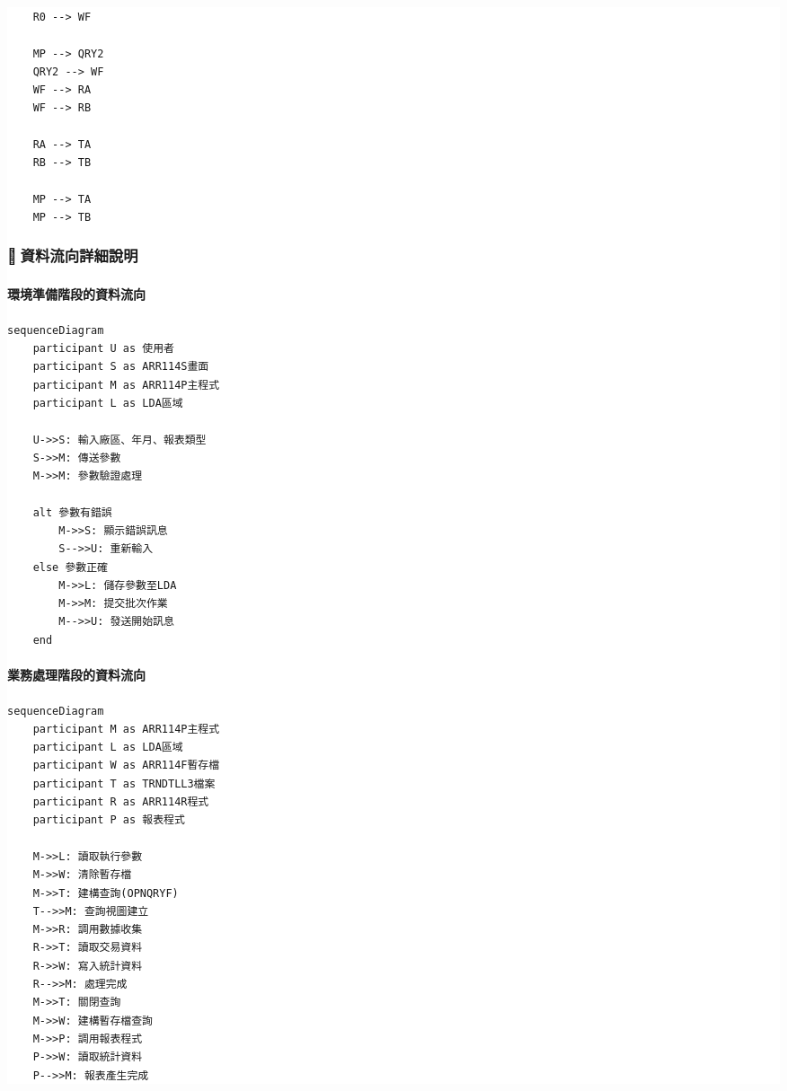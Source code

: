 ```mermaid
    R0 --> WF
    
    MP --> QRY2
    QRY2 --> WF
    WF --> RA
    WF --> RB
    
    RA --> TA
    RB --> TB
    
    MP --> TA
    MP --> TB
```

### 🎯 資料流向詳細說明

#### 環境準備階段的資料流向
```mermaid
sequenceDiagram
    participant U as 使用者
    participant S as ARR114S畫面
    participant M as ARR114P主程式
    participant L as LDA區域
    
    U->>S: 輸入廠區、年月、報表類型
    S->>M: 傳送參數
    M->>M: 參數驗證處理
    
    alt 參數有錯誤
        M->>S: 顯示錯誤訊息
        S-->>U: 重新輸入
    else 參數正確
        M->>L: 儲存參數至LDA
        M->>M: 提交批次作業
        M-->>U: 發送開始訊息
    end
```

#### 業務處理階段的資料流向
```mermaid
sequenceDiagram
    participant M as ARR114P主程式
    participant L as LDA區域
    participant W as ARR114F暫存檔
    participant T as TRNDTLL3檔案
    participant R as ARR114R程式
    participant P as 報表程式
    
    M->>L: 讀取執行參數
    M->>W: 清除暫存檔
    M->>T: 建構查詢(OPNQRYF)
    T-->>M: 查詢視圖建立
    M->>R: 調用數據收集
    R->>T: 讀取交易資料
    R->>W: 寫入統計資料
    R-->>M: 處理完成
    M->>T: 關閉查詢
    M->>W: 建構暫存檔查詢
    M->>P: 調用報表程式
    P->>W: 讀取統計資料
    P-->>M: 報表產生完成
```

